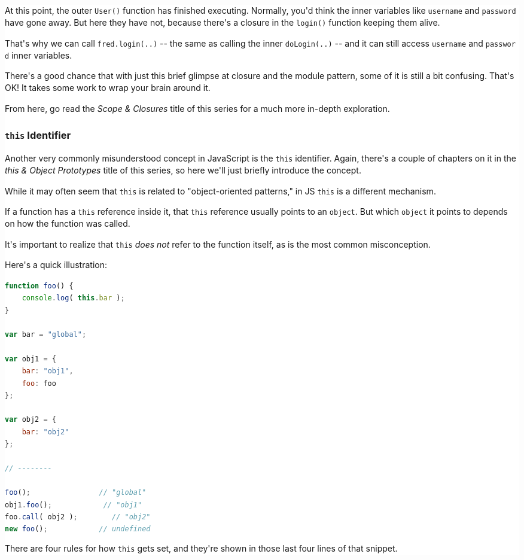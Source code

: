 At this point, the outer `User()` function has finished executing. Normally, you'd think the inner variables like `username` and `password` have gone away. But here they have not, because there's a closure in the `login()` function keeping them alive.

That's why we can call `fred.login(..)` -- the same as calling the inner `doLogin(..)` -- and it can still access `username` and `password` inner variables.

There's a good chance that with just this brief glimpse at closure and the module pattern, some of it is still a bit confusing. That's OK! It takes some work to wrap your brain around it.

From here, go read the _Scope & Closures_ title of this series for a much more in-depth exploration.

### `this` Identifier

Another very commonly misunderstood concept in JavaScript is the `this` identifier. Again, there's a couple of chapters on it in the _this & Object Prototypes_ title of this series, so here we'll just briefly introduce the concept.

While it may often seem that `this` is related to "object-oriented patterns," in JS `this` is a different mechanism.

If a function has a `this` reference inside it, that `this` reference usually points to an `object`. But which `object` it points to depends on how the function was called.

It's important to realize that `this` _does not_ refer to the function itself, as is the most common misconception.

Here's a quick illustration:

```javascript
function foo() {
    console.log( this.bar );
}

var bar = "global";

var obj1 = {
    bar: "obj1",
    foo: foo
};

var obj2 = {
    bar: "obj2"
};

// --------

foo();                // "global"
obj1.foo();            // "obj1"
foo.call( obj2 );        // "obj2"
new foo();            // undefined
```

There are four rules for how `this` gets set, and they're shown in those last four lines of that snippet.

